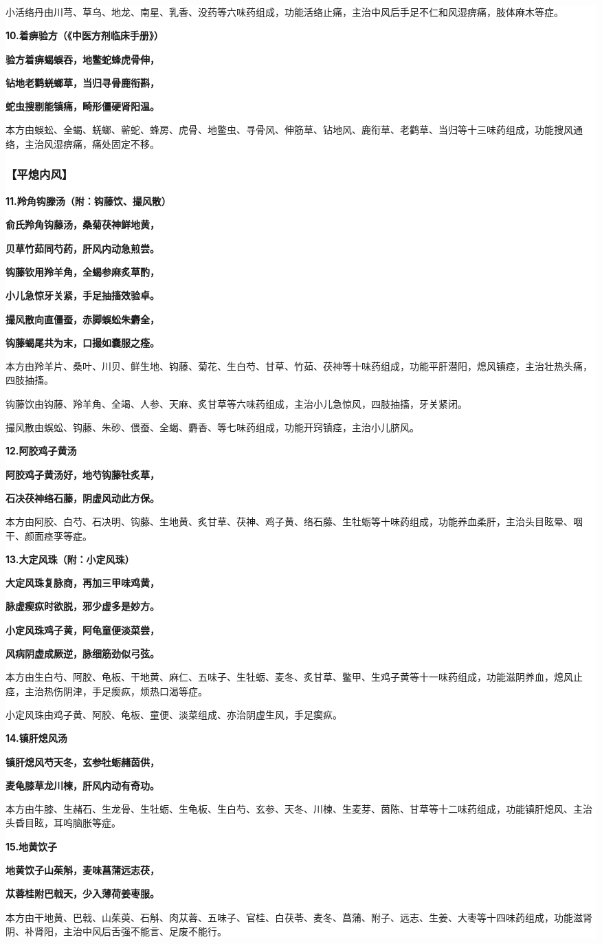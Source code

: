 小活络丹由川芎、草乌、地龙、南星、乳香、没药等六味药组成，功能活络止痛，主治中风后手足不仁和风湿痹痛，肢体麻木等症。

**10.着痹验方（《中医方剂临床手册》）**

**验方着痹蝎蜈吞，地鳖蛇蜂虎骨伸，**

**钻地老鹳蜣螂草，当归寻骨鹿衔斟，**

**蛇虫搜剔能镇痛，畸形僵硬肾阳温。**

本方由蜈蚣、全蝎、蜣螂、蕲蛇、蜂房、虎骨、地鳖虫、寻骨风、伸筋草、钻地风、鹿衔草、老鹳草、当归等十三味药组成，功能搜风通络，主治风湿痹痛，痛处固定不移。

### 【平熄内风】

**11.羚角钩滕汤（附：钩藤饮、撮风散）**

**俞氏羚角钩藤汤，桑菊茯神鲜地黄，**

**贝草竹茹同芍药，肝风内动急煎尝。**

**钩藤钦用羚羊角，全蝎参麻炙草酌，**

**小儿急惊牙关紧，手足抽搐效验卓。**

**撮风散向直僵蚕，赤脚蜈蚣朱麝全，**

**钩藤蝎尾共为末，口撮如嚢服之痊。**

本方由羚羊片、桑叶、川贝、鲜生地、钩藤、菊花、生白芍、甘草、竹茹、茯神等十味药组成，功能平肝潜阳，熄风镇痉，主治壮热头痛，四肢抽搐。

钩藤饮由钩藤、羚羊角、全竭、人参、天麻、炙甘草等六味药组成，主治小儿急惊风，四肢抽搐，牙关紧闭。

撮风散由蜈蚣、钩藤、朱砂、偎蚕、全蝎、麝香、等七味药组成，功能开窍镇痉，主治小儿脐风。

**12.阿胶鸡子黄汤**

**阿胶鸡子黄汤好，地芍钩藤牡炙草，**

**石决茯神络石藤，阴虚风动此方保。**

本方由阿胶、白芍、石决明、钩藤、生地黄、炙甘草、茯神、鸡子黄、络石藤、生牡蛎等十味药组成，功能养血柔肝，主治头目眩晕、咽干、颜面痉孪等症。

**13.大定风珠（附：小定风珠）**

**大定风珠复脉商，再加三甲味鸡黄，**

**脉虚瘈疭时欲脱，邪少虚多是妙方。**

**小定风珠鸡子黄，阿龟童便淡菜尝，**

**风病阴虚成厥逆，脉细筋劲似弓弦。**

本方由生白芍、阿胶、龟板、干地黄、麻仁、五味子、生牡蛎、麦冬、炙甘草、鳖甲、生鸡子黄等十一味药组成，功能滋阴养血，熄风止痉，主治热伤阴津，手足瘈疭，烦热口渴等症。

小定风珠由鸡子黄、阿胶、龟板、童便、淡菜组成、亦治阴虚生风，手足瘈疭。

**14.镇肝熄风汤**

**镇肝熄风芍天冬，玄参牡蛎赭茵供，**

**麦龟膝草龙川楝，肝风内动有奇功。**

本方由牛膝、生赭石、生龙骨、生牡蛎、生龟板、生白芍、玄参、天冬、川楝、生麦芽、茵陈、甘草等十二味药组成，功能镇肝熄风、主治头昏目眩，耳呜脑胀等症。

**15.地黄饮子**

**地黄饮子山茱斛，麦味菖蒲远志茯，**

**苁蓉桂附巴戟天，少入薄荷姜枣服。**

本方由干地黄、巴戟、山茱萸、石斛、肉苁蓉、五味子、官桂、白茯苓、麦冬、菖蒲、附子、远志、生姜、大枣等十四味药组成，功能滋肾阴、补肾阳，主治中风后舌强不能言、足废不能行。

